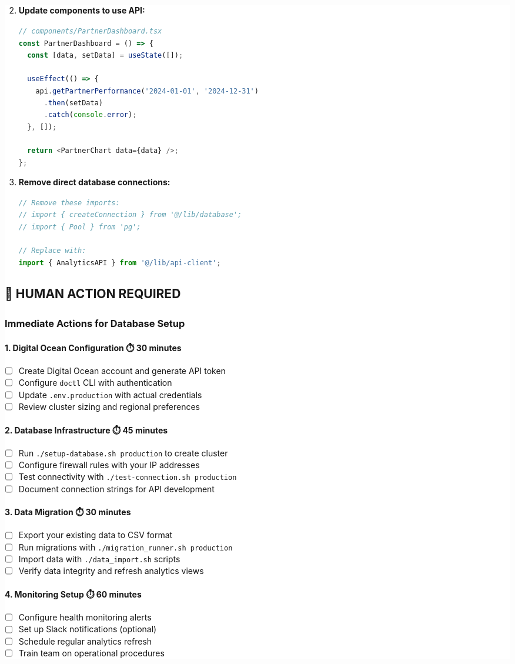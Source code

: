 2. **Update components to use API:**
   ```typescript
   // components/PartnerDashboard.tsx
   const PartnerDashboard = () => {
     const [data, setData] = useState([]);
     
     useEffect(() => {
       api.getPartnerPerformance('2024-01-01', '2024-12-31')
         .then(setData)
         .catch(console.error);
     }, []);
     
     return <PartnerChart data={data} />;
   };
   ```

3. **Remove direct database connections:**
   ```typescript
   // Remove these imports:
   // import { createConnection } from '@/lib/database';
   // import { Pool } from 'pg';
   
   // Replace with:
   import { AnalyticsAPI } from '@/lib/api-client';
   ```

## 🚨 **HUMAN ACTION REQUIRED**

### **Immediate Actions for Database Setup**

#### **1. Digital Ocean Configuration** ⏱️ **30 minutes**
- [ ] Create Digital Ocean account and generate API token
- [ ] Configure `doctl` CLI with authentication
- [ ] Update `.env.production` with actual credentials
- [ ] Review cluster sizing and regional preferences

#### **2. Database Infrastructure** ⏱️ **45 minutes**
- [ ] Run `./setup-database.sh production` to create cluster
- [ ] Configure firewall rules with your IP addresses
- [ ] Test connectivity with `./test-connection.sh production`
- [ ] Document connection strings for API development

#### **3. Data Migration** ⏱️ **30 minutes**
- [ ] Export your existing data to CSV format
- [ ] Run migrations with `./migration_runner.sh production`
- [ ] Import data with `./data_import.sh` scripts
- [ ] Verify data integrity and refresh analytics views

#### **4. Monitoring Setup** ⏱️ **60 minutes**
- [ ] Configure health monitoring alerts
- [ ] Set up Slack notifications (optional)
- [ ] Schedule regular analytics refresh
- [ ] Train team on operational procedures
